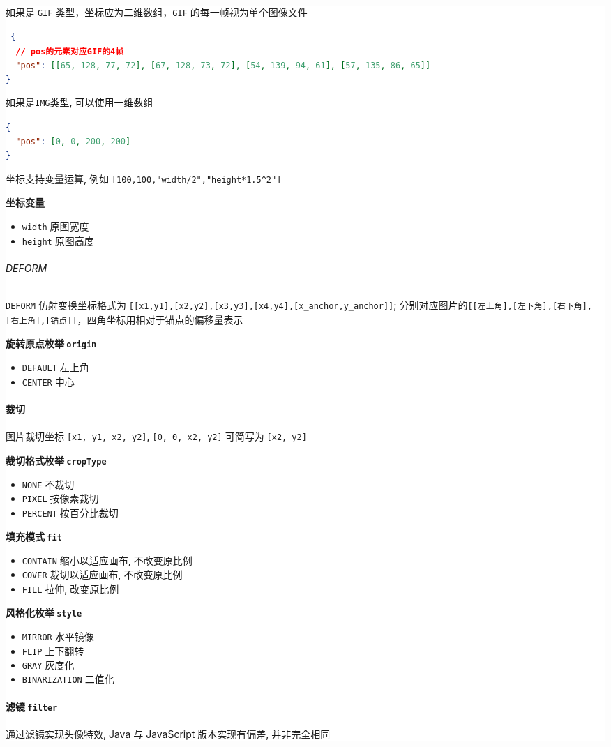 如果是 `GIF` 类型，坐标应为二维数组，`GIF` 的每一帧视为单个图像文件

```json lines
 {
  // pos的元素对应GIF的4帧
  "pos": [[65, 128, 77, 72], [67, 128, 73, 72], [54, 139, 94, 61], [57, 135, 86, 65]]
}
```

如果是`IMG`类型, 可以使用一维数组

```json lines
{
  "pos": [0, 0, 200, 200]
}
```

坐标支持变量运算, 例如 `[100,100,"width/2","height*1.5^2"]`

**坐标变量**

- `width`  原图宽度
- `height`  原图高度

###### DEFORM

`DEFORM` 仿射变换坐标格式为 `[[x1,y1],[x2,y2],[x3,y3],[x4,y4],[x_anchor,y_anchor]]`;
分别对应图片的`[[左上角],[左下角],[右下角],[右上角],[锚点]]`，四角坐标用相对于锚点的偏移量表示

**旋转原点枚举 `origin`**

- `DEFAULT` 左上角
- `CENTER` 中心

#### 裁切

图片裁切坐标 `[x1, y1, x2, y2]`, `[0, 0, x2, y2]` 可简写为 `[x2, y2]`

**裁切格式枚举 `cropType`**

- `NONE`  不裁切
- `PIXEL`  按像素裁切
- `PERCENT`  按百分比裁切

**填充模式 `fit`**

- `CONTAIN` 缩小以适应画布, 不改变原比例
- `COVER` 裁切以适应画布, 不改变原比例
- `FILL` 拉伸, 改变原比例

**风格化枚举 `style`**

- `MIRROR`  水平镜像
- `FLIP`  上下翻转
- `GRAY`  灰度化
- `BINARIZATION`  二值化

#### 滤镜 `filter`

通过滤镜实现头像特效, Java 与 JavaScript 版本实现有偏差, 并非完全相同
